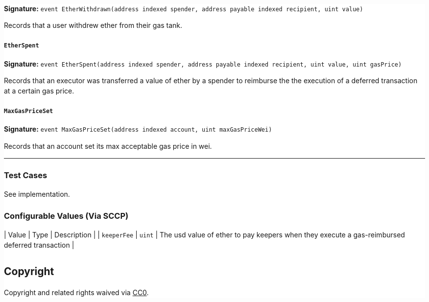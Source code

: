 **Signature:** `event EtherWithdrawn(address indexed spender, address payable indexed recipient, uint value)`

Records that a user withdrew ether from their gas tank.

#### `EtherSpent`

**Signature:** `event EtherSpent(address indexed spender, address payable indexed recipient, uint value, uint gasPrice)`

Records that an executor was transferred a value of ether by a spender to reimburse the
the execution of a deferred transaction at a certain gas price.

#### `MaxGasPriceSet`

**Signature:** `event MaxGasPriceSet(address indexed account, uint maxGasPriceWei)`

Records that an account set its max acceptable gas price in wei.

---

### Test Cases


See implementation.

### Configurable Values (Via SCCP)


| Value | Type | Description |
| `keeperFee` | `uint` | The usd value of ether to pay keepers when they execute a gas-reimbursed deferred transaction |

## Copyright
Copyright and related rights waived via [CC0](https://creativecommons.org/publicdomain/zero/1.0/).
